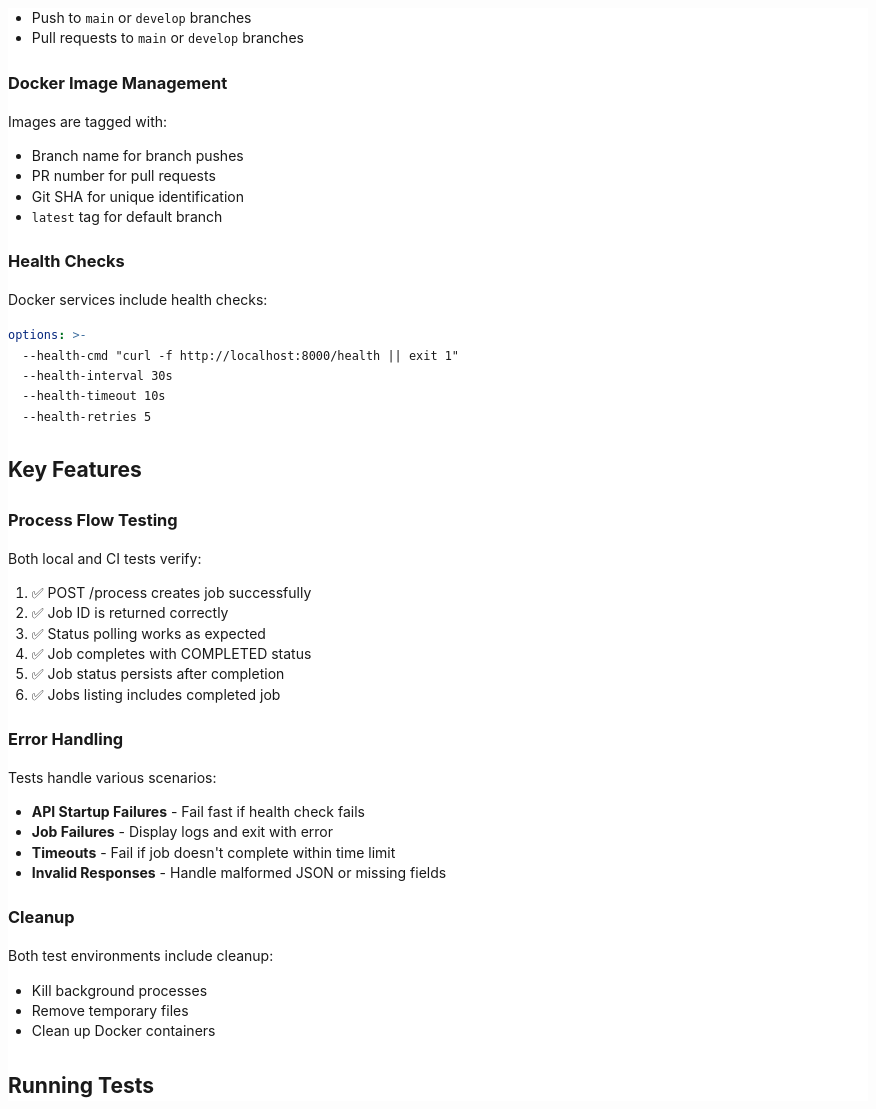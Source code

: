 - Push to `main` or `develop` branches
- Pull requests to `main` or `develop` branches

### Docker Image Management

Images are tagged with:

- Branch name for branch pushes
- PR number for pull requests
- Git SHA for unique identification
- `latest` tag for default branch

### Health Checks

Docker services include health checks:

```yaml
options: >-
  --health-cmd "curl -f http://localhost:8000/health || exit 1"
  --health-interval 30s
  --health-timeout 10s
  --health-retries 5
```

## Key Features

### Process Flow Testing

Both local and CI tests verify:

1. ✅ POST /process creates job successfully
2. ✅ Job ID is returned correctly
3. ✅ Status polling works as expected
4. ✅ Job completes with COMPLETED status
5. ✅ Job status persists after completion
6. ✅ Jobs listing includes completed job

### Error Handling

Tests handle various scenarios:

- **API Startup Failures** - Fail fast if health check fails
- **Job Failures** - Display logs and exit with error
- **Timeouts** - Fail if job doesn't complete within time limit
- **Invalid Responses** - Handle malformed JSON or missing fields

### Cleanup

Both test environments include cleanup:

- Kill background processes
- Remove temporary files
- Clean up Docker containers

## Running Tests
